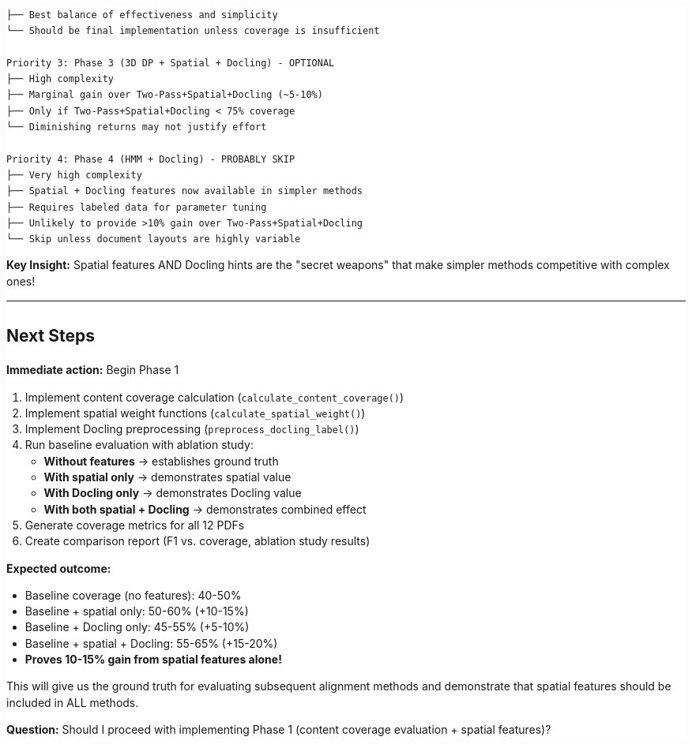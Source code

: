 ```
├── Best balance of effectiveness and simplicity
└── Should be final implementation unless coverage is insufficient

Priority 3: Phase 3 (3D DP + Spatial + Docling) - OPTIONAL
├── High complexity
├── Marginal gain over Two-Pass+Spatial+Docling (~5-10%)
├── Only if Two-Pass+Spatial+Docling < 75% coverage
└── Diminishing returns may not justify effort

Priority 4: Phase 4 (HMM + Docling) - PROBABLY SKIP
├── Very high complexity
├── Spatial + Docling features now available in simpler methods
├── Requires labeled data for parameter tuning
├── Unlikely to provide >10% gain over Two-Pass+Spatial+Docling
└── Skip unless document layouts are highly variable
```

**Key Insight:** Spatial features AND Docling hints are the "secret weapons" that make simpler methods competitive with complex ones!

---

## Next Steps

**Immediate action:** Begin Phase 1

1. Implement content coverage calculation (`calculate_content_coverage()`)
2. Implement spatial weight functions (`calculate_spatial_weight()`)
3. Implement Docling preprocessing (`preprocess_docling_label()`)
4. Run baseline evaluation with ablation study:
   - **Without features** → establishes ground truth
   - **With spatial only** → demonstrates spatial value
   - **With Docling only** → demonstrates Docling value
   - **With both spatial + Docling** → demonstrates combined effect
5. Generate coverage metrics for all 12 PDFs
6. Create comparison report (F1 vs. coverage, ablation study results)

**Expected outcome:**
- Baseline coverage (no features): 40-50%
- Baseline + spatial only: 50-60% (+10-15%)
- Baseline + Docling only: 45-55% (+5-10%)
- Baseline + spatial + Docling: 55-65% (+15-20%)
- **Proves 10-15% gain from spatial features alone!**

This will give us the ground truth for evaluating subsequent alignment methods and demonstrate that spatial features should be included in ALL methods.

**Question:** Should I proceed with implementing Phase 1 (content coverage evaluation + spatial features)?
